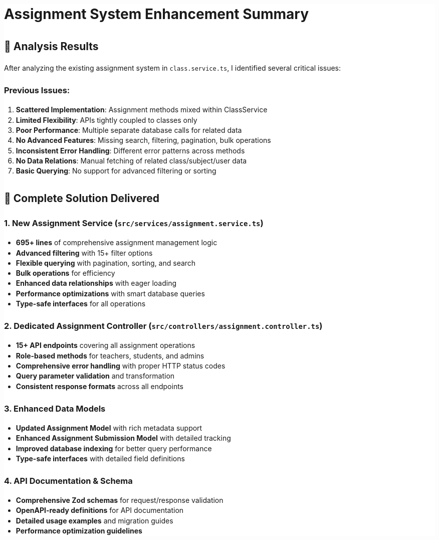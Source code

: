 # Assignment System Enhancement Summary

## 🎯 **Analysis Results**

After analyzing the existing assignment system in `class.service.ts`, I identified several critical issues:

### **Previous Issues:**
1. **Scattered Implementation**: Assignment methods mixed within ClassService
2. **Limited Flexibility**: APIs tightly coupled to classes only
3. **Poor Performance**: Multiple separate database calls for related data
4. **No Advanced Features**: Missing search, filtering, pagination, bulk operations
5. **Inconsistent Error Handling**: Different error patterns across methods
6. **No Data Relations**: Manual fetching of related class/subject/user data
7. **Basic Querying**: No support for advanced filtering or sorting

## 🚀 **Complete Solution Delivered**

### **1. New Assignment Service** (`src/services/assignment.service.ts`)
- **695+ lines** of comprehensive assignment management logic
- **Advanced filtering** with 15+ filter options
- **Flexible querying** with pagination, sorting, and search
- **Bulk operations** for efficiency
- **Enhanced data relationships** with eager loading
- **Performance optimizations** with smart database queries
- **Type-safe interfaces** for all operations

### **2. Dedicated Assignment Controller** (`src/controllers/assignment.controller.ts`)
- **15+ API endpoints** covering all assignment operations
- **Role-based methods** for teachers, students, and admins
- **Comprehensive error handling** with proper HTTP status codes
- **Query parameter validation** and transformation
- **Consistent response formats** across all endpoints

### **3. Enhanced Data Models**
- **Updated Assignment Model** with rich metadata support
- **Enhanced Assignment Submission Model** with detailed tracking
- **Improved database indexing** for better query performance
- **Type-safe interfaces** with detailed field definitions

### **4. API Documentation & Schema**
- **Comprehensive Zod schemas** for request/response validation
- **OpenAPI-ready definitions** for API documentation
- **Detailed usage examples** and migration guides
- **Performance optimization guidelines**
